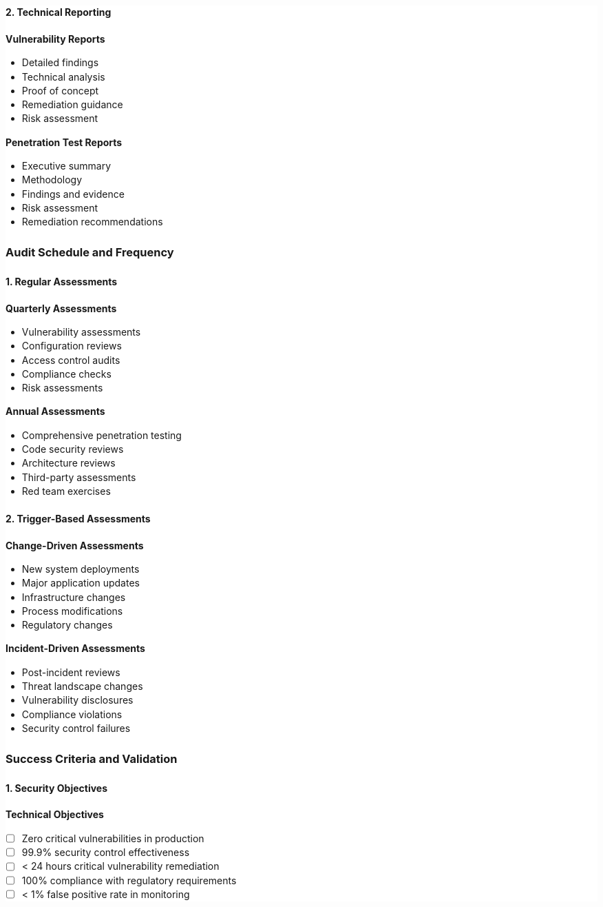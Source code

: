 #### 2. Technical Reporting
**Vulnerability Reports**
- Detailed findings
- Technical analysis
- Proof of concept
- Remediation guidance
- Risk assessment

**Penetration Test Reports**
- Executive summary
- Methodology
- Findings and evidence
- Risk assessment
- Remediation recommendations

### Audit Schedule and Frequency

#### 1. Regular Assessments
**Quarterly Assessments**
- Vulnerability assessments
- Configuration reviews
- Access control audits
- Compliance checks
- Risk assessments

**Annual Assessments**
- Comprehensive penetration testing
- Code security reviews
- Architecture reviews
- Third-party assessments
- Red team exercises

#### 2. Trigger-Based Assessments
**Change-Driven Assessments**
- New system deployments
- Major application updates
- Infrastructure changes
- Process modifications
- Regulatory changes

**Incident-Driven Assessments**
- Post-incident reviews
- Threat landscape changes
- Vulnerability disclosures
- Compliance violations
- Security control failures

### Success Criteria and Validation

#### 1. Security Objectives
**Technical Objectives**
- [ ] Zero critical vulnerabilities in production
- [ ] 99.9% security control effectiveness
- [ ] < 24 hours critical vulnerability remediation
- [ ] 100% compliance with regulatory requirements
- [ ] < 1% false positive rate in monitoring
